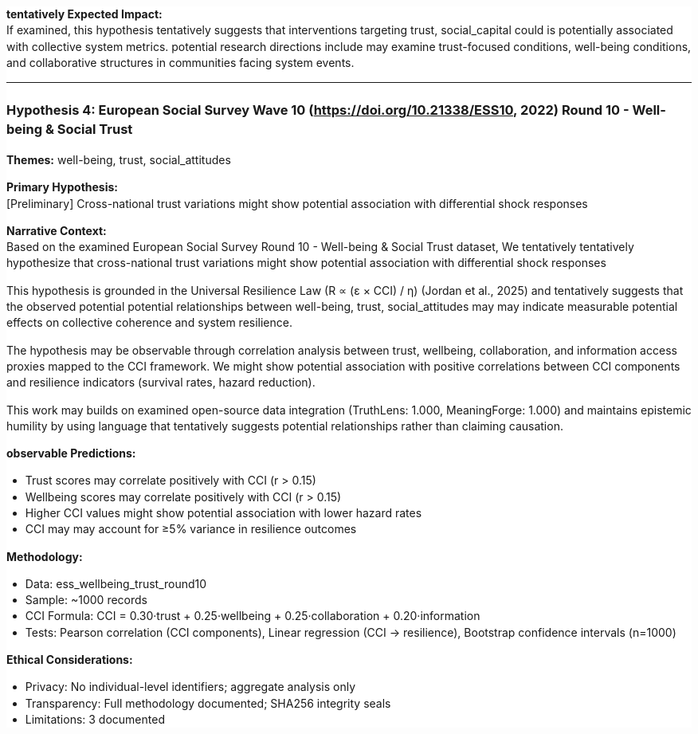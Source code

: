 **tentatively Expected Impact:**  
If examined, this hypothesis tentatively suggests that interventions targeting trust, social_capital 
could is potentially associated with collective system metrics. potential research directions include may examine 
trust-focused conditions, well-being conditions, and collaborative structures in communities facing system events.

---

### Hypothesis 4: European Social Survey Wave 10 (https://doi.org/10.21338/ESS10, 2022) Round 10 - Well-being & Social Trust

**Themes:** well-being, trust, social_attitudes

**Primary Hypothesis:**  
[Preliminary] Cross-national trust variations might show potential association with differential shock responses

**Narrative Context:**  
Based on the examined European Social Survey Round 10 - Well-being & Social Trust dataset, We tentatively tentatively hypothesize that cross-national trust variations might show potential association with differential shock responses

This hypothesis is grounded in the Universal Resilience Law (R ∝ (ε × CCI) / η) (Jordan et al., 2025) and tentatively suggests that 
the observed potential potential relationships between well-being, trust, social_attitudes may may indicate measurable potential effects 
on collective coherence and system resilience.

The hypothesis may be observable through correlation analysis between trust, wellbeing, collaboration, 
and information access proxies mapped to the CCI framework. We might show potential association with positive correlations 
between CCI components and resilience indicators (survival rates, hazard reduction).

This work may builds on examined open-source data integration (TruthLens: 1.000, 
MeaningForge: 1.000) and maintains epistemic humility 
by using language that tentatively suggests potential relationships rather than claiming causation.

**observable Predictions:**
- Trust scores may correlate positively with CCI (r > 0.15)
- Wellbeing scores may correlate positively with CCI (r > 0.15)
- Higher CCI values might show potential association with lower hazard rates
- CCI may may account for ≥5% variance in resilience outcomes

**Methodology:**
- Data: ess_wellbeing_trust_round10
- Sample: ~1000 records
- CCI Formula: CCI = 0.30·trust + 0.25·wellbeing + 0.25·collaboration + 0.20·information
- Tests: Pearson correlation (CCI components), Linear regression (CCI → resilience), Bootstrap confidence intervals (n=1000)

**Ethical Considerations:**
- Privacy: No individual-level identifiers; aggregate analysis only
- Transparency: Full methodology documented; SHA256 integrity seals
- Limitations: 3 documented

